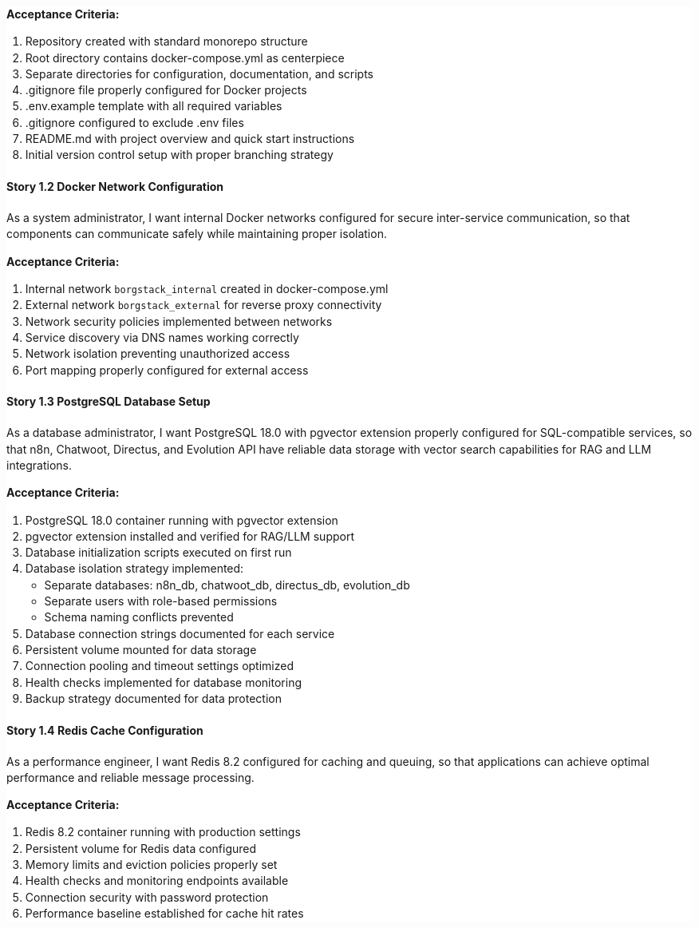 **Acceptance Criteria:**
1. Repository created with standard monorepo structure
2. Root directory contains docker-compose.yml as centerpiece
3. Separate directories for configuration, documentation, and scripts
4. .gitignore file properly configured for Docker projects
5. .env.example template with all required variables
6. .gitignore configured to exclude .env files
7. README.md with project overview and quick start instructions
8. Initial version control setup with proper branching strategy

#### Story 1.2 Docker Network Configuration
As a system administrator, I want internal Docker networks configured for secure inter-service communication, so that components can communicate safely while maintaining proper isolation.

**Acceptance Criteria:**
1. Internal network `borgstack_internal` created in docker-compose.yml
2. External network `borgstack_external` for reverse proxy connectivity
3. Network security policies implemented between networks
4. Service discovery via DNS names working correctly
5. Network isolation preventing unauthorized access
6. Port mapping properly configured for external access

#### Story 1.3 PostgreSQL Database Setup
As a database administrator, I want PostgreSQL 18.0 with pgvector extension properly configured for SQL-compatible services, so that n8n, Chatwoot, Directus, and Evolution API have reliable data storage with vector search capabilities for RAG and LLM integrations.

**Acceptance Criteria:**
1. PostgreSQL 18.0 container running with pgvector extension
2. pgvector extension installed and verified for RAG/LLM support
3. Database initialization scripts executed on first run
4. Database isolation strategy implemented:
   - Separate databases: n8n_db, chatwoot_db, directus_db, evolution_db
   - Separate users with role-based permissions
   - Schema naming conflicts prevented
5. Database connection strings documented for each service
6. Persistent volume mounted for data storage
7. Connection pooling and timeout settings optimized
8. Health checks implemented for database monitoring
9. Backup strategy documented for data protection

#### Story 1.4 Redis Cache Configuration
As a performance engineer, I want Redis 8.2 configured for caching and queuing, so that applications can achieve optimal performance and reliable message processing.

**Acceptance Criteria:**
1. Redis 8.2 container running with production settings
2. Persistent volume for Redis data configured
3. Memory limits and eviction policies properly set
4. Health checks and monitoring endpoints available
5. Connection security with password protection
6. Performance baseline established for cache hit rates
